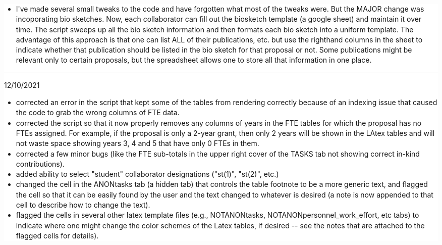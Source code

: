   - I've made several small tweaks to the code and have forgotten what most of the tweaks were.  But the MAJOR change was incoporating bio sketches.  Now, each collaborator can fill out the biosketch template (a google sheet) and maintain it over time.  The script sweeps up all the bio sketch information and then formats each bio sketch into a uniform template. The advantage of this approach is that one can list ALL of their publications, etc. but use the righthand columns in the sheet to indicate whether that publication should be listed in the bio sketch for that proposal or not.  Some publications might be relevant only to certain proposals, but the spreadsheet allows one to store all that information in one place. 
- - - - - - - - - - - - - - - - - - - - - - - - - - - - - - - -
12/10/2021

  - corrected an error in the script that kept some of the tables from rendering correctly because of an indexing issue that caused the code to grab the wrong columns of FTE data. 
  - corrected the script so that it now properly removes any columns of years in the FTE tables for which the proposal has no FTEs assigned.  For example, if the proposal is only a 2-year grant, then only 2 years will be shown in the LAtex tables and will not waste space showing years 3, 4 and 5 that have only 0 FTEs in them.
  - corrected a few minor bugs (like the FTE sub-totals in the upper right cover of the TASKS tab not showing correct in-kind contributions).
  - added ability to select "student" collaborator designations ("st(1)", "st(2)", etc.)
  - changed the cell in the  ANONtasks tab (a hidden tab) that controls the table footnote to be a more generic text, and flagged the cell so that it can be easily found by the user and the text changed to whatever is desired (a note is now appended to that cell to describe how to change the text). 
  - flagged the cells in several other latex template files (e.g., NOTANONtasks, NOTANONpersonnel_work_effort, etc tabs) to indicate where one might change the color schemes of the Latex tables, if desired -- see the notes that are attached to the flagged cells for details). 
